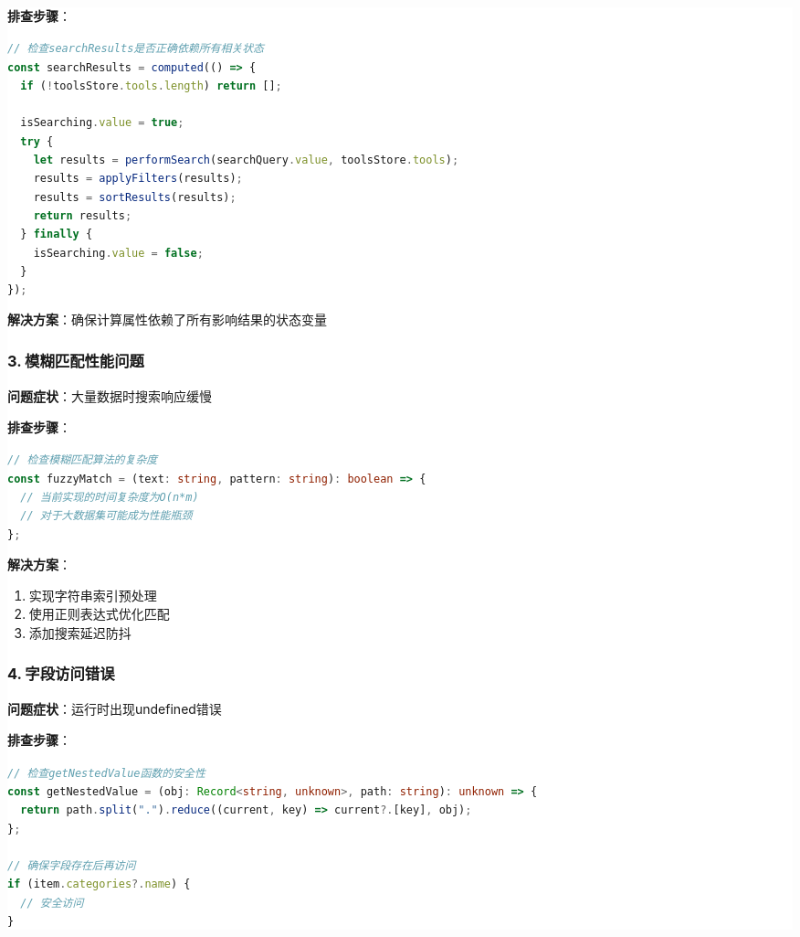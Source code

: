 **排查步骤**：
```typescript
// 检查searchResults是否正确依赖所有相关状态
const searchResults = computed(() => {
  if (!toolsStore.tools.length) return [];
  
  isSearching.value = true;
  try {
    let results = performSearch(searchQuery.value, toolsStore.tools);
    results = applyFilters(results);
    results = sortResults(results);
    return results;
  } finally {
    isSearching.value = false;
  }
});
```

**解决方案**：确保计算属性依赖了所有影响结果的状态变量

### 3. 模糊匹配性能问题

**问题症状**：大量数据时搜索响应缓慢

**排查步骤**：
```typescript
// 检查模糊匹配算法的复杂度
const fuzzyMatch = (text: string, pattern: string): boolean => {
  // 当前实现的时间复杂度为O(n*m)
  // 对于大数据集可能成为性能瓶颈
};
```

**解决方案**：
1. 实现字符串索引预处理
2. 使用正则表达式优化匹配
3. 添加搜索延迟防抖

### 4. 字段访问错误

**问题症状**：运行时出现undefined错误

**排查步骤**：
```typescript
// 检查getNestedValue函数的安全性
const getNestedValue = (obj: Record<string, unknown>, path: string): unknown => {
  return path.split(".").reduce((current, key) => current?.[key], obj);
};

// 确保字段存在后再访问
if (item.categories?.name) {
  // 安全访问
}
```
